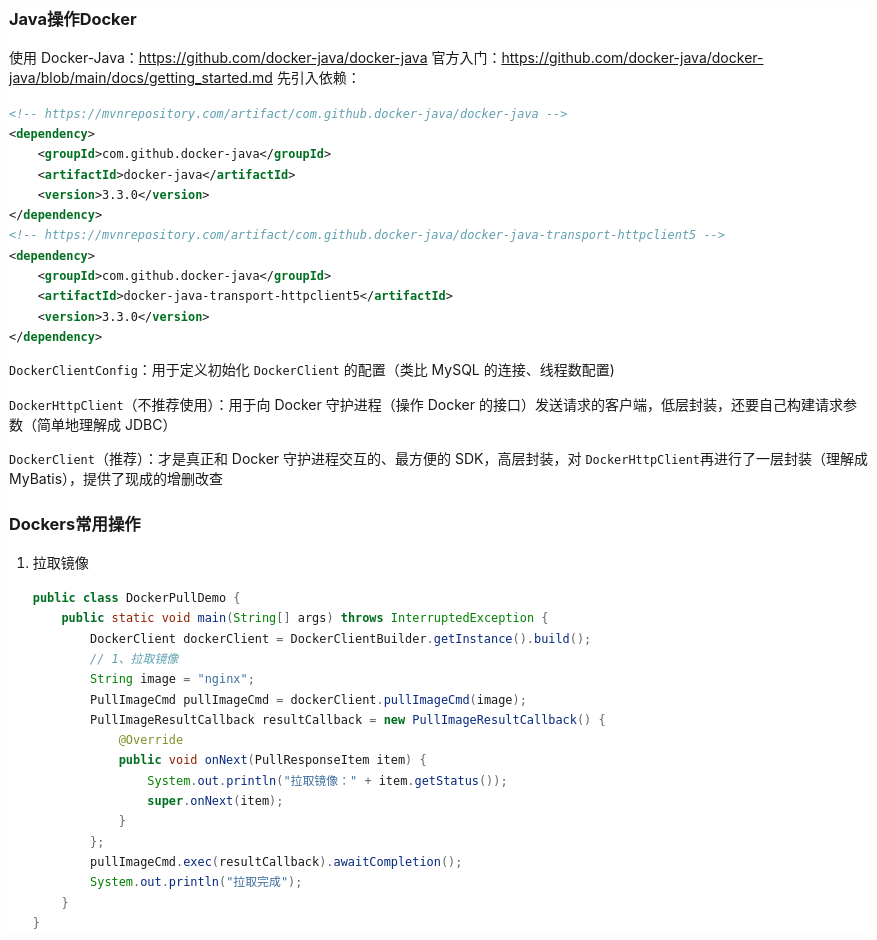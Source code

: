 

### Java操作Docker

使用 Docker-Java：https://github.com/docker-java/docker-java
官方入门：https://github.com/docker-java/docker-java/blob/main/docs/getting_started.md
先引入依赖：

```xml
<!-- https://mvnrepository.com/artifact/com.github.docker-java/docker-java -->
<dependency>
    <groupId>com.github.docker-java</groupId>
    <artifactId>docker-java</artifactId>
    <version>3.3.0</version>
</dependency>
<!-- https://mvnrepository.com/artifact/com.github.docker-java/docker-java-transport-httpclient5 -->
<dependency>
    <groupId>com.github.docker-java</groupId>
    <artifactId>docker-java-transport-httpclient5</artifactId>
    <version>3.3.0</version>
</dependency>
```

`DockerClientConfig`：用于定义初始化 `DockerClient` 的配置（类比 MySQL 的连接、线程数配置)

`DockerHttpClient`（不推荐使用）：用于向 Docker 守护进程（操作 Docker 的接口）发送请求的客户端，低层封装，还要自己构建请求参数（简单地理解成 JDBC）

`DockerClient`（推荐）：才是真正和 Docker 守护进程交互的、最方便的 SDK，高层封装，对 `DockerHttpClient`再进行了一层封装（理解成 MyBatis），提供了现成的增删改查

### Dockers常用操作

1. 拉取镜像

   ```java
   public class DockerPullDemo {
       public static void main(String[] args) throws InterruptedException {
           DockerClient dockerClient = DockerClientBuilder.getInstance().build();
           // 1、拉取镜像
           String image = "nginx";
           PullImageCmd pullImageCmd = dockerClient.pullImageCmd(image);
           PullImageResultCallback resultCallback = new PullImageResultCallback() {
               @Override
               public void onNext(PullResponseItem item) {
                   System.out.println("拉取镜像：" + item.getStatus());
                   super.onNext(item);
               }
           };
           pullImageCmd.exec(resultCallback).awaitCompletion();
           System.out.println("拉取完成");
       }
   }
   ```
